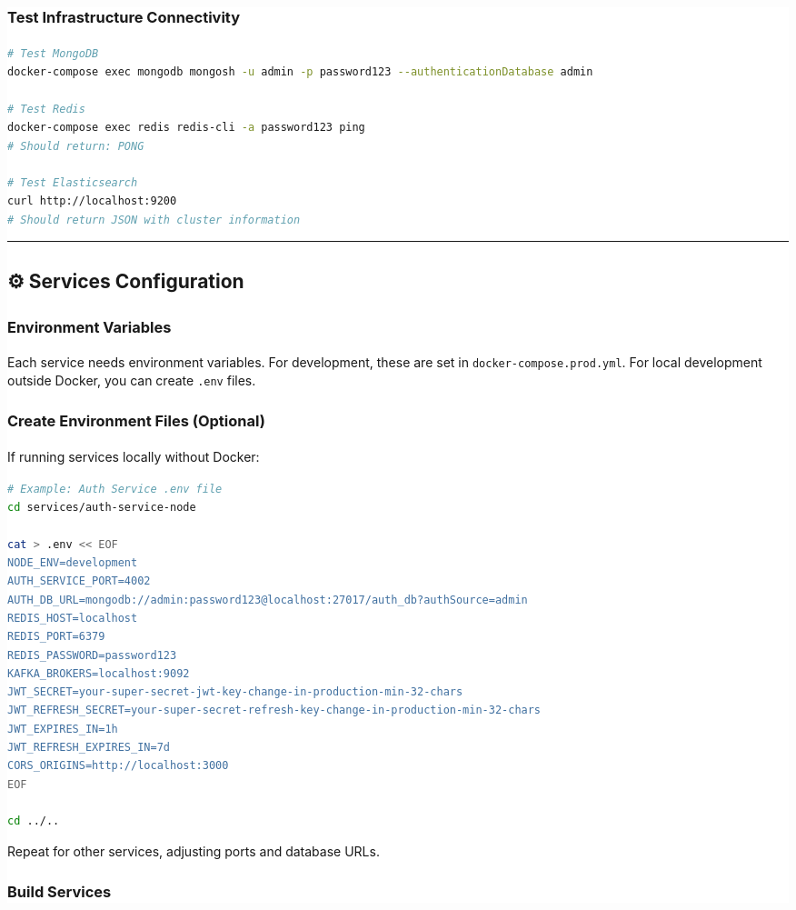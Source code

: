 ### Test Infrastructure Connectivity

```bash
# Test MongoDB
docker-compose exec mongodb mongosh -u admin -p password123 --authenticationDatabase admin

# Test Redis
docker-compose exec redis redis-cli -a password123 ping
# Should return: PONG

# Test Elasticsearch
curl http://localhost:9200
# Should return JSON with cluster information
```

---

## ⚙️ Services Configuration

### Environment Variables

Each service needs environment variables. For development, these are set in `docker-compose.prod.yml`. For local development outside Docker, you can create `.env` files.

### Create Environment Files (Optional)

If running services locally without Docker:

```bash
# Example: Auth Service .env file
cd services/auth-service-node

cat > .env << EOF
NODE_ENV=development
AUTH_SERVICE_PORT=4002
AUTH_DB_URL=mongodb://admin:password123@localhost:27017/auth_db?authSource=admin
REDIS_HOST=localhost
REDIS_PORT=6379
REDIS_PASSWORD=password123
KAFKA_BROKERS=localhost:9092
JWT_SECRET=your-super-secret-jwt-key-change-in-production-min-32-chars
JWT_REFRESH_SECRET=your-super-secret-refresh-key-change-in-production-min-32-chars
JWT_EXPIRES_IN=1h
JWT_REFRESH_EXPIRES_IN=7d
CORS_ORIGINS=http://localhost:3000
EOF

cd ../..
```

Repeat for other services, adjusting ports and database URLs.

### Build Services
